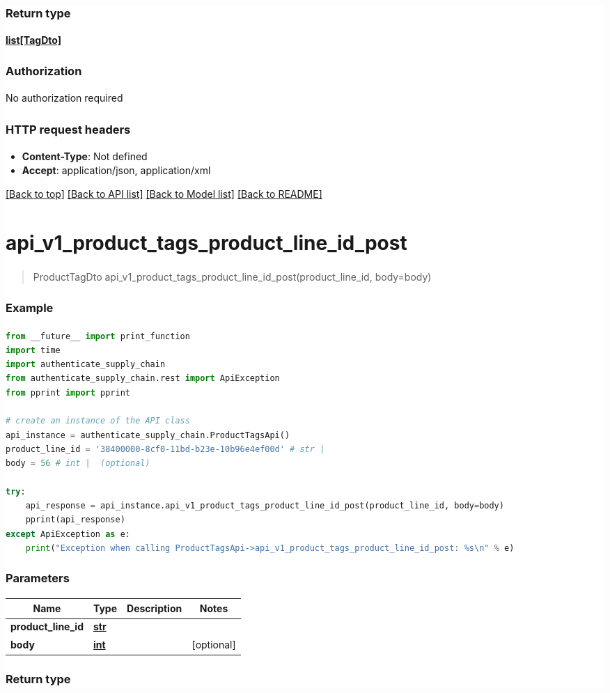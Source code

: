 ### Return type

[**list[TagDto]**](TagDto.md)

### Authorization

No authorization required

### HTTP request headers

 - **Content-Type**: Not defined
 - **Accept**: application/json, application/xml

[[Back to top]](#) [[Back to API list]](../README.md#documentation-for-api-endpoints) [[Back to Model list]](../README.md#documentation-for-models) [[Back to README]](../README.md)

# **api_v1_product_tags_product_line_id_post**
> ProductTagDto api_v1_product_tags_product_line_id_post(product_line_id, body=body)



### Example
```python
from __future__ import print_function
import time
import authenticate_supply_chain
from authenticate_supply_chain.rest import ApiException
from pprint import pprint

# create an instance of the API class
api_instance = authenticate_supply_chain.ProductTagsApi()
product_line_id = '38400000-8cf0-11bd-b23e-10b96e4ef00d' # str | 
body = 56 # int |  (optional)

try:
    api_response = api_instance.api_v1_product_tags_product_line_id_post(product_line_id, body=body)
    pprint(api_response)
except ApiException as e:
    print("Exception when calling ProductTagsApi->api_v1_product_tags_product_line_id_post: %s\n" % e)
```

### Parameters

Name | Type | Description  | Notes
------------- | ------------- | ------------- | -------------
 **product_line_id** | [**str**](.md)|  | 
 **body** | [**int**](int.md)|  | [optional] 

### Return type
